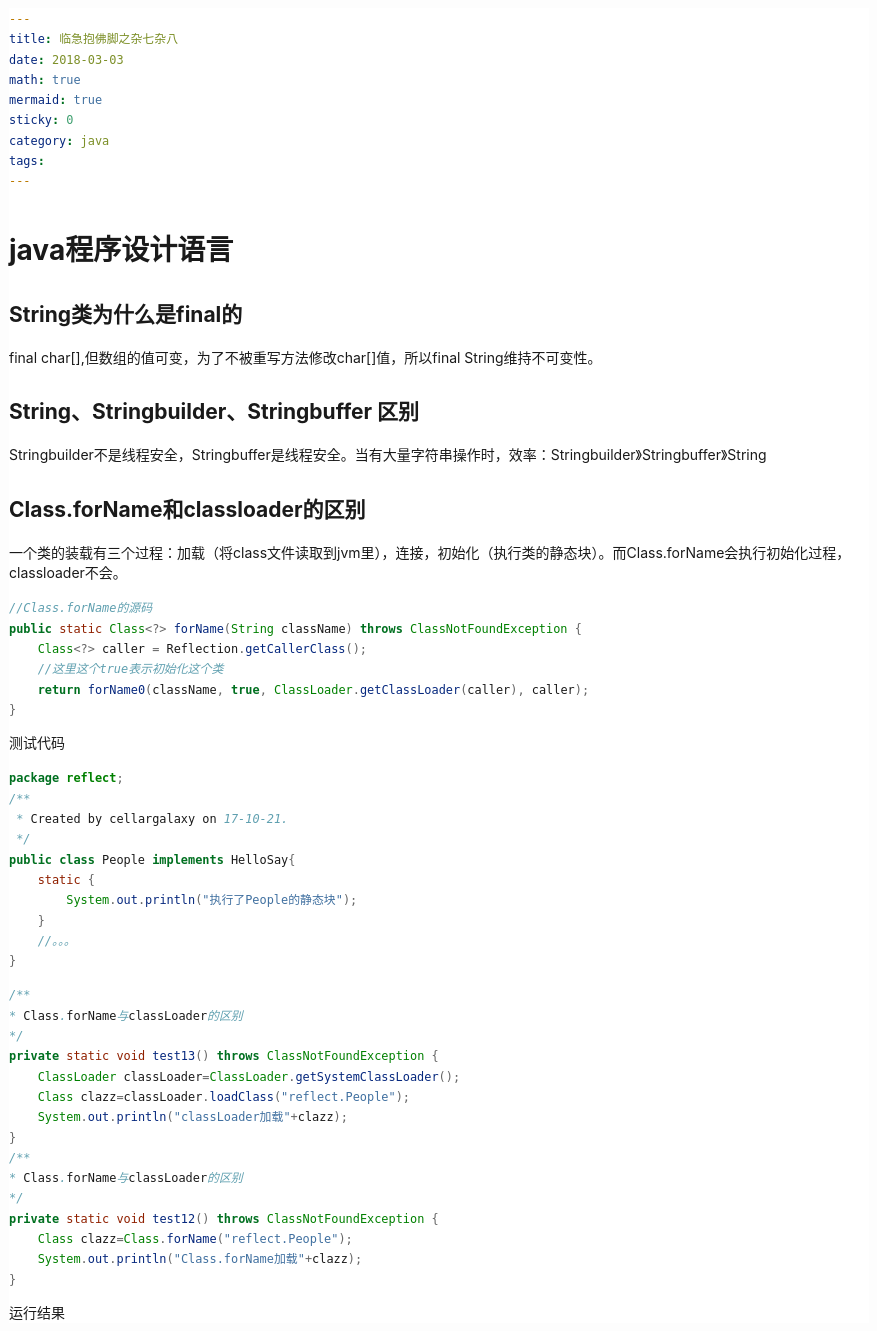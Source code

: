 ```yaml
---
title: 临急抱佛脚之杂七杂八
date: 2018-03-03
math: true
mermaid: true
sticky: 0
category: java
tags:
---
```


# java程序设计语言

## String类为什么是final的
final char[],但数组的值可变，为了不被重写方法修改char[]值，所以final String维持不可变性。

## String、Stringbuilder、Stringbuffer 区别
Stringbuilder不是线程安全，Stringbuffer是线程安全。当有大量字符串操作时，效率：Stringbuilder》Stringbuffer》String

## Class.forName和classloader的区别
一个类的装载有三个过程：加载（将class文件读取到jvm里），连接，初始化（执行类的静态块）。而Class.forName会执行初始化过程，classloader不会。

```java
//Class.forName的源码
public static Class<?> forName(String className) throws ClassNotFoundException {
    Class<?> caller = Reflection.getCallerClass();
    //这里这个true表示初始化这个类
    return forName0(className, true, ClassLoader.getClassLoader(caller), caller);
}
```
测试代码
```java
package reflect;
/**
 * Created by cellargalaxy on 17-10-21.
 */
public class People implements HelloSay{
    static {
        System.out.println("执行了People的静态块");
    }
    //。。。
}
```
```java
/**
* Class.forName与classLoader的区别
*/
private static void test13() throws ClassNotFoundException {
    ClassLoader classLoader=ClassLoader.getSystemClassLoader();
    Class clazz=classLoader.loadClass("reflect.People");
    System.out.println("classLoader加载"+clazz);
}
/**
* Class.forName与classLoader的区别
*/
private static void test12() throws ClassNotFoundException {
    Class clazz=Class.forName("reflect.People");
    System.out.println("Class.forName加载"+clazz);
}
```
运行结果